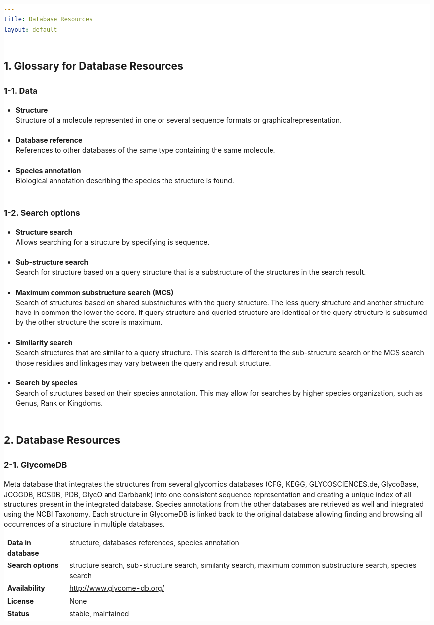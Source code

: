 ```yaml
---
title: Database Resources
layout: default
---
```

<h2>1. Glossary for Database Resources</h2>
<h3>1-1. Data</h3>
<ul><li><strong>Structure</strong><br>
Structure of a molecule represented in one or several sequence formats or graphicalrepresentation.</li><br>
<li><strong>Database reference</strong><br>
References to other databases of the same type containing the same molecule.</li><br>
<li><strong>Species annotation</strong><br>
Biological annotation describing the species the structure is found.</li><br></ul>
<h3>1-2. Search options</h3>
<ul><li><strong>Structure search</strong><br>
Allows searching for a structure by specifying is sequence.</li><br>
<li><strong>Sub-structure search</strong><br>
Search for structure based on a query structure that is a substructure of the structures in the search result.</li><br>
<li><strong>Maximum common substructure search (MCS)</strong><br>
Search of structures based on shared substructures with the query structure. The less query structure and another structure have in common the lower the score. If query structure and queried structure are identical or the query structure is subsumed by the other structure the score is maximum.</li><br>
<li><strong>Similarity search</strong><br> 
Search structures that are similar to a query structure. This search is different to the sub-structure search or the MCS search those residues and linkages may vary between the query and result structure.</li><br>
<li><strong>Search by species</strong><br>  
Search of structures based on their species annotation. This may allow for searches by higher species organization, such as Genus, Rank or Kingdoms.</li><br></ul>
<h2>2. Database Resources</h2>
<h3>2-1. GlycomeDB</h3>
<p>Meta database that integrates the structures from several glycomics databases (CFG, KEGG, GLYCOSCIENCES.de, GlycoBase, JCGGDB, BCSDB, PDB, GlycO and Carbbank) into one consistent sequence representation and creating a unique index of all structures present in the integrated database. Species annotations from the other databases are retrieved as well and integrated using the NCBI Taxonomy. Each structure in GlycomeDB is linked back to the original database allowing finding and browsing all occurrences of a structure in multiple databases.</p>
<table>
<tr>
<td class="title"><strong>Data in database</strong></td>
<td class="content">structure, databases references, species annotation</td>
</tr>
<tr>
<td class="title"><strong>Search options</strong></td>
<td class="content">structure search, sub-structure search, similarity search, maximum common substructure search, species search</td>
</tr>
<tr>
<td class="title"><strong>Availability</strong></td>
<td class="content"><a href="http://www.glycome-db.org/">http://www.glycome-db.org/</a></td>
</tr>
<tr>
<td class="title"><strong>License</strong></td>
<td class="content">None</td>
</tr>
<tr>
<td class="title"><strong>Status</strong></td>
<td class="content">stable, maintained</td>
</tr>